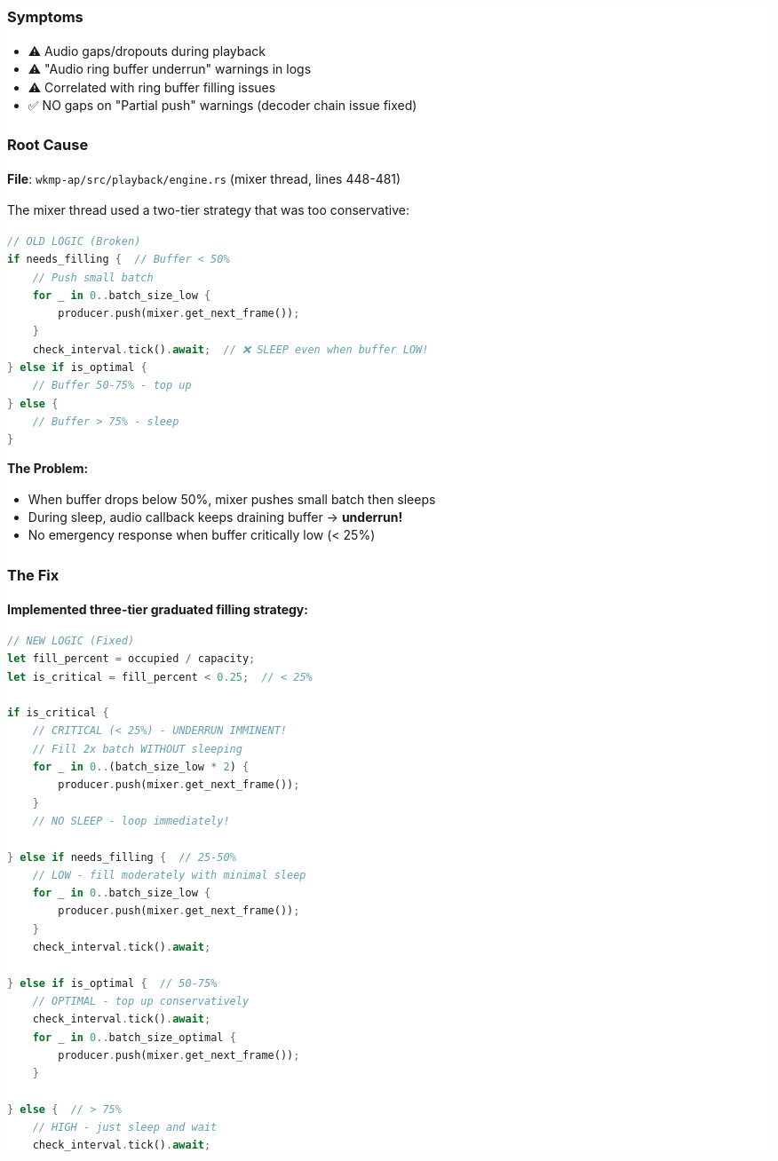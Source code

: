 ### Symptoms
- ⚠️ Audio gaps/dropouts during playback
- ⚠️ "Audio ring buffer underrun" warnings in logs
- ⚠️ Correlated with ring buffer filling issues
- ✅ NO gaps on "Partial push" warnings (decoder chain issue fixed)

### Root Cause

**File**: `wkmp-ap/src/playback/engine.rs` (mixer thread, lines 448-481)

The mixer thread used a two-tier strategy that was too conservative:

```rust
// OLD LOGIC (Broken)
if needs_filling {  // Buffer < 50%
    // Push small batch
    for _ in 0..batch_size_low {
        producer.push(mixer.get_next_frame());
    }
    check_interval.tick().await;  // ❌ SLEEP even when buffer LOW!
} else if is_optimal {
    // Buffer 50-75% - top up
} else {
    // Buffer > 75% - sleep
}
```

**The Problem:**
- When buffer drops below 50%, mixer pushes small batch then sleeps
- During sleep, audio callback keeps draining buffer → **underrun!**
- No emergency response when buffer critically low (< 25%)

### The Fix

**Implemented three-tier graduated filling strategy:**

```rust
// NEW LOGIC (Fixed)
let fill_percent = occupied / capacity;
let is_critical = fill_percent < 0.25;  // < 25%

if is_critical {
    // CRITICAL (< 25%) - UNDERRUN IMMINENT!
    // Fill 2x batch WITHOUT sleeping
    for _ in 0..(batch_size_low * 2) {
        producer.push(mixer.get_next_frame());
    }
    // NO SLEEP - loop immediately!

} else if needs_filling {  // 25-50%
    // LOW - fill moderately with minimal sleep
    for _ in 0..batch_size_low {
        producer.push(mixer.get_next_frame());
    }
    check_interval.tick().await;

} else if is_optimal {  // 50-75%
    // OPTIMAL - top up conservatively
    check_interval.tick().await;
    for _ in 0..batch_size_optimal {
        producer.push(mixer.get_next_frame());
    }

} else {  // > 75%
    // HIGH - just sleep and wait
    check_interval.tick().await;
```